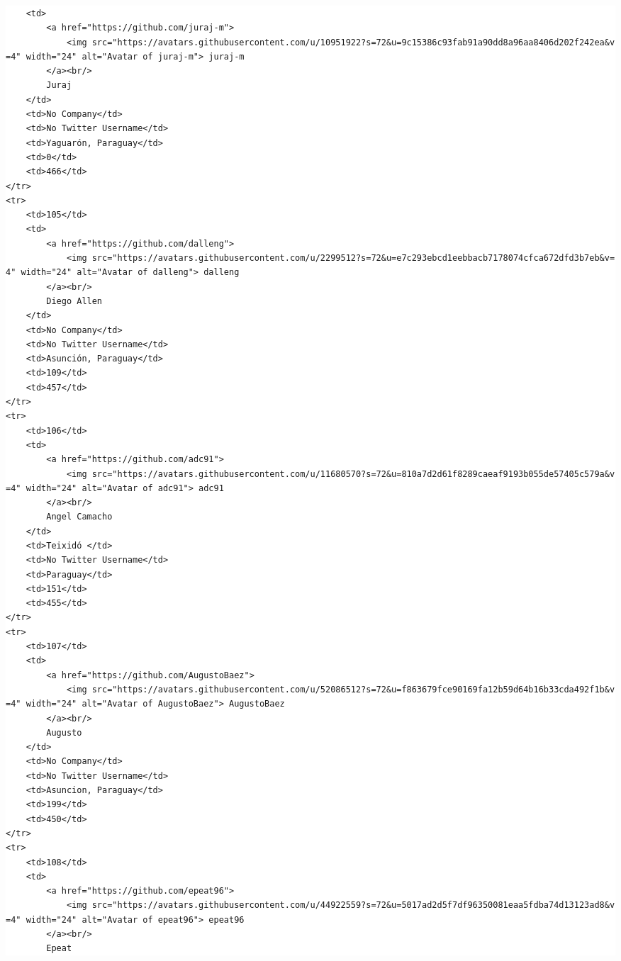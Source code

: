 		<td>
			<a href="https://github.com/juraj-m">
				<img src="https://avatars.githubusercontent.com/u/10951922?s=72&u=9c15386c93fab91a90dd8a96aa8406d202f242ea&v=4" width="24" alt="Avatar of juraj-m"> juraj-m
			</a><br/>
			Juraj
		</td>
		<td>No Company</td>
		<td>No Twitter Username</td>
		<td>Yaguarón, Paraguay</td>
		<td>0</td>
		<td>466</td>
	</tr>
	<tr>
		<td>105</td>
		<td>
			<a href="https://github.com/dalleng">
				<img src="https://avatars.githubusercontent.com/u/2299512?s=72&u=e7c293ebcd1eebbacb7178074cfca672dfd3b7eb&v=4" width="24" alt="Avatar of dalleng"> dalleng
			</a><br/>
			Diego Allen
		</td>
		<td>No Company</td>
		<td>No Twitter Username</td>
		<td>Asunción, Paraguay</td>
		<td>109</td>
		<td>457</td>
	</tr>
	<tr>
		<td>106</td>
		<td>
			<a href="https://github.com/adc91">
				<img src="https://avatars.githubusercontent.com/u/11680570?s=72&u=810a7d2d61f8289caeaf9193b055de57405c579a&v=4" width="24" alt="Avatar of adc91"> adc91
			</a><br/>
			Angel Camacho
		</td>
		<td>Teixidó </td>
		<td>No Twitter Username</td>
		<td>Paraguay</td>
		<td>151</td>
		<td>455</td>
	</tr>
	<tr>
		<td>107</td>
		<td>
			<a href="https://github.com/AugustoBaez">
				<img src="https://avatars.githubusercontent.com/u/52086512?s=72&u=f863679fce90169fa12b59d64b16b33cda492f1b&v=4" width="24" alt="Avatar of AugustoBaez"> AugustoBaez
			</a><br/>
			Augusto
		</td>
		<td>No Company</td>
		<td>No Twitter Username</td>
		<td>Asuncion, Paraguay</td>
		<td>199</td>
		<td>450</td>
	</tr>
	<tr>
		<td>108</td>
		<td>
			<a href="https://github.com/epeat96">
				<img src="https://avatars.githubusercontent.com/u/44922559?s=72&u=5017ad2d5f7df96350081eaa5fdba74d13123ad8&v=4" width="24" alt="Avatar of epeat96"> epeat96
			</a><br/>
			Epeat
